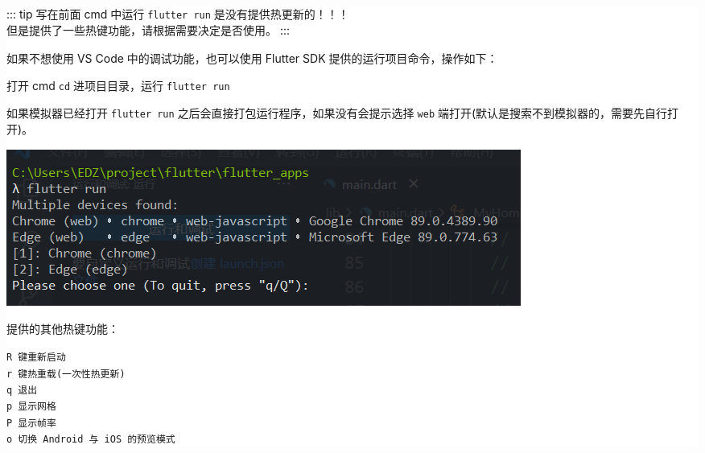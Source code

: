 ::: tip 写在前面
cmd 中运行 `flutter run` 是没有提供热更新的！！！<br/>
但是提供了一些热键功能，请根据需要决定是否使用。
:::

如果不想使用 VS Code 中的调试功能，也可以使用 Flutter SDK 提供的运行项目命令，操作如下：

打开 cmd `cd` 进项目目录，运行 `flutter run`

如果模拟器已经打开 `flutter run` 之后会直接打包运行程序，如果没有会提示选择 `web` 端打开(默认是搜索不到模拟器的，需要先自行打开)。

![](../images/flutter-env-setup/Snipaste_2021-04-02_17-10-59.png)

提供的其他热键功能：

```dart
R 键重新启动
r 键热重载(一次性热更新)
q 退出
p 显示网格
P 显示帧率
o 切换 Android 与 iOS 的预览模式
```
